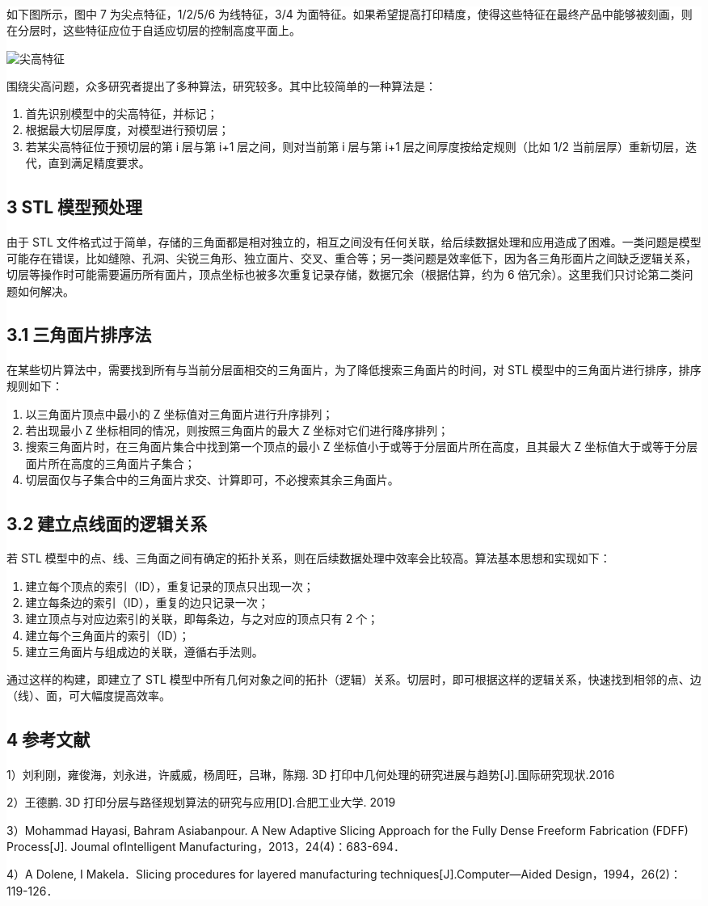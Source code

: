 如下图所示，图中 7 为尖点特征，1/2/5/6 为线特征，3/4 为面特征。如果希望提高打印精度，使得这些特征在最终产品中能够被刻画，则在分层时，这些特征应位于自适应切层的控制高度平面上。

![尖高特征](https://pic4.zhimg.com/80/v2-9708ee88801a7fdca234b7fca88649b7_720w.webp)

围绕尖高问题，众多研究者提出了多种算法，研究较多。其中比较简单的一种算法是：

1. 首先识别模型中的尖高特征，并标记；
2. 根据最大切层厚度，对模型进行预切层；
3. 若某尖高特征位于预切层的第 i 层与第 i+1 层之间，则对当前第 i 层与第 i+1 层之间厚度按给定规则（比如 1/2 当前层厚）重新切层，迭代，直到满足精度要求。

## 3 STL 模型预处理

由于 STL 文件格式过于简单，存储的三角面都是相对独立的，相互之间没有任何关联，给后续数据处理和应用造成了困难。一类问题是模型可能存在错误，比如缝隙、孔洞、尖锐三角形、独立面片、交叉、重合等；另一类问题是效率低下，因为各三角形面片之间缺乏逻辑关系，切层等操作时可能需要遍历所有面片，顶点坐标也被多次重复记录存储，数据冗余（根据估算，约为 6 倍冗余）。这里我们只讨论第二类问题如何解决。

## 3.1 三角面片排序法

在某些切片算法中，需要找到所有与当前分层面相交的三角面片，为了降低搜索三角面片的时间，对 STL 模型中的三角面片进行排序，排序规则如下：

1. 以三角面片顶点中最小的 Z 坐标值对三角面片进行升序排列；
2. 若出现最小 Z 坐标相同的情况，则按照三角面片的最大 Z 坐标对它们进行降序排列；
3. 搜索三角面片时，在三角面片集合中找到第一个顶点的最小 Z 坐标值小于或等于分层面片所在高度，且其最大 Z 坐标值大于或等于分层面片所在高度的三角面片子集合；
4. 切层面仅与子集合中的三角面片求交、计算即可，不必搜索其余三角面片。

## 3.2 建立点线面的逻辑关系

若 STL 模型中的点、线、三角面之间有确定的拓扑关系，则在后续数据处理中效率会比较高。算法基本思想和实现如下：

1. 建立每个顶点的索引（ID），重复记录的顶点只出现一次；
2. 建立每条边的索引（ID），重复的边只记录一次；
3. 建立顶点与对应边索引的关联，即每条边，与之对应的顶点只有 2 个；
4. 建立每个三角面片的索引（ID）；
5. 建立三角面片与组成边的关联，遵循右手法则。

通过这样的构建，即建立了 STL 模型中所有几何对象之间的拓扑（逻辑）关系。切层时，即可根据这样的逻辑关系，快速找到相邻的点、边（线）、面，可大幅度提高效率。

## 4 参考文献

1）刘利刚，雍俊海，刘永进，许威威，杨周旺，吕琳，陈翔. 3D 打印中几何处理的研究进展与趋势[J].国际研究现状.2016

2）王德鹏. 3D 打印分层与路径规划算法的研究与应用[D].合肥工业大学. 2019

3）Mohammad Hayasi, Bahram Asiabanpour. A New Adaptive Slicing Approach for the Fully Dense Freeform Fabrication (FDFF) Process[J]. Joumal ofIntelligent Manufacturing，2013，24(4)：683-694．

4）A Dolene, I Makela．Slicing procedures for layered manufacturing techniques[J].Computer—Aided Design，1994，26(2)：119-126．
